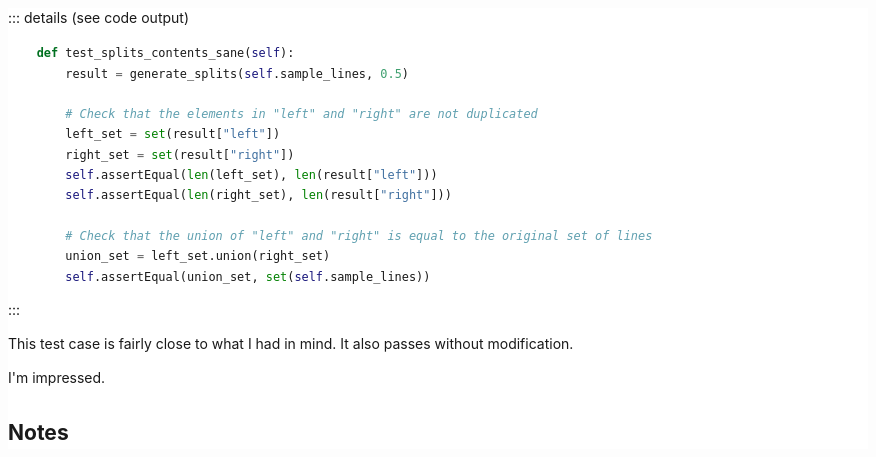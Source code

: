 ::: details (see code output)
```python
    def test_splits_contents_sane(self):
        result = generate_splits(self.sample_lines, 0.5)

        # Check that the elements in "left" and "right" are not duplicated
        left_set = set(result["left"])
        right_set = set(result["right"])
        self.assertEqual(len(left_set), len(result["left"]))
        self.assertEqual(len(right_set), len(result["right"]))

        # Check that the union of "left" and "right" is equal to the original set of lines
        union_set = left_set.union(right_set)
        self.assertEqual(union_set, set(self.sample_lines))
```
:::

This test case is fairly close to what I had in mind. It also passes without modification.

I'm impressed.

Notes
-----




[^copilot-productivity]: I believe [their marketing survey](https://github.blog/2022-09-07-research-quantifying-github-copilots-impact-on-developer-productivity-and-happiness/).
[^joel-grus-talk]: It's not simple for OpenAI, but it's [simple](https://www.youtube.com/watch?v=MW9oVxjJHEw) for you.
[^prompt-strategies]: You can also try a more sophisticated prompt strategy, e.g., starting with "what should we test?". CodiumAI appears to do something along these lines.
[^other-attempts]: I've seen it generate other examples that don't even call the function under test.
[^test-example-marketing]: "Create unit tests" is one of the three use cases highlighted in [marketing material](https://web.archive.org/web/20230301143250/https://marketplace.visualstudio.com/items?itemName=GitHub.copilot).
[^copilot-next]: :hammer: 2023-03-22 - [some progress from GitHub Copilot](https://githubnext.com/projects/copilot-for-pull-requests/#gentest).